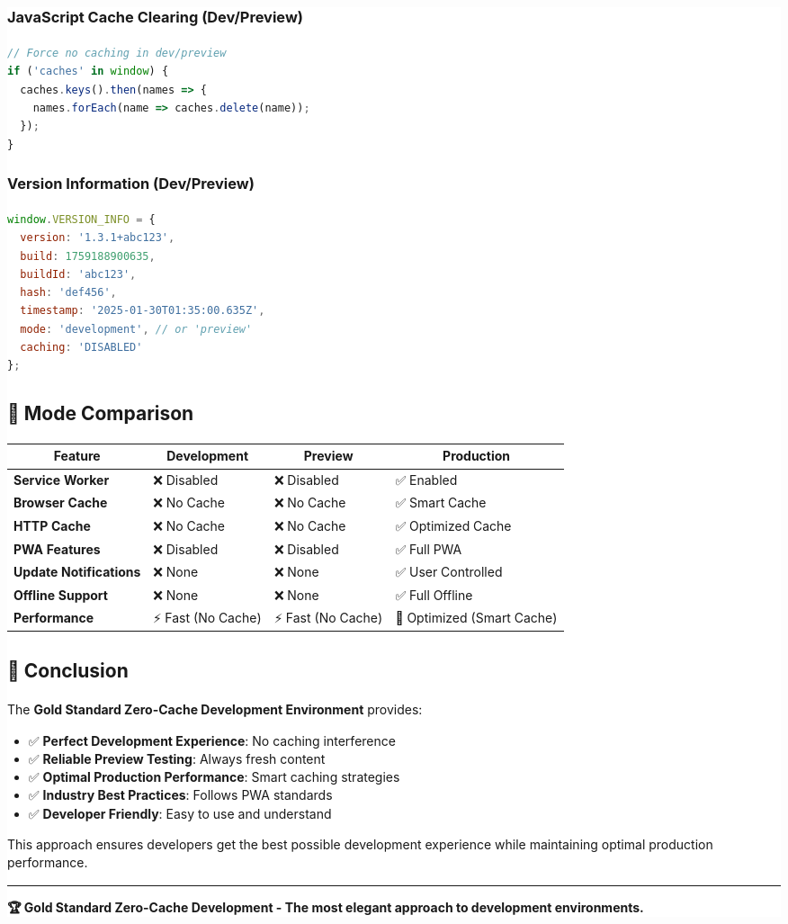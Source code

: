 ### **JavaScript Cache Clearing (Dev/Preview)**
```javascript
// Force no caching in dev/preview
if ('caches' in window) {
  caches.keys().then(names => {
    names.forEach(name => caches.delete(name));
  });
}
```

### **Version Information (Dev/Preview)**
```javascript
window.VERSION_INFO = {
  version: '1.3.1+abc123',
  build: 1759188900635,
  buildId: 'abc123',
  hash: 'def456',
  timestamp: '2025-01-30T01:35:00.635Z',
  mode: 'development', // or 'preview'
  caching: 'DISABLED'
};
```

## 🔄 Mode Comparison

| Feature | Development | Preview | Production |
|---------|-------------|---------|------------|
| **Service Worker** | ❌ Disabled | ❌ Disabled | ✅ Enabled |
| **Browser Cache** | ❌ No Cache | ❌ No Cache | ✅ Smart Cache |
| **HTTP Cache** | ❌ No Cache | ❌ No Cache | ✅ Optimized Cache |
| **PWA Features** | ❌ Disabled | ❌ Disabled | ✅ Full PWA |
| **Update Notifications** | ❌ None | ❌ None | ✅ User Controlled |
| **Offline Support** | ❌ None | ❌ None | ✅ Full Offline |
| **Performance** | ⚡ Fast (No Cache) | ⚡ Fast (No Cache) | 🚀 Optimized (Smart Cache) |

## 🎉 Conclusion

The **Gold Standard Zero-Cache Development Environment** provides:

- ✅ **Perfect Development Experience**: No caching interference
- ✅ **Reliable Preview Testing**: Always fresh content
- ✅ **Optimal Production Performance**: Smart caching strategies
- ✅ **Industry Best Practices**: Follows PWA standards
- ✅ **Developer Friendly**: Easy to use and understand

This approach ensures developers get the best possible development experience while maintaining optimal production performance.

---

**🏆 Gold Standard Zero-Cache Development - The most elegant approach to development environments.**
